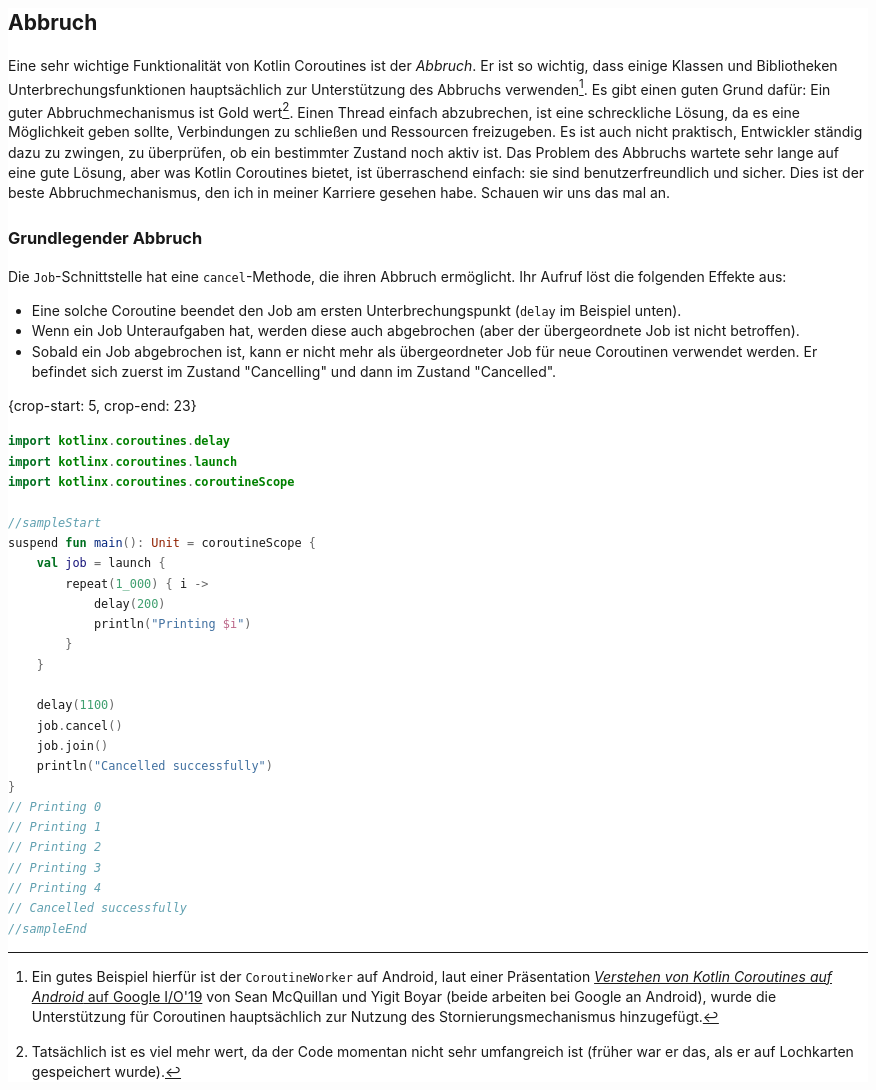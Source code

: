 
## Abbruch

Eine sehr wichtige Funktionalität von Kotlin Coroutines ist der *Abbruch*. Er ist so wichtig, dass einige Klassen und Bibliotheken Unterbrechungsfunktionen hauptsächlich zur Unterstützung des Abbruchs verwenden[^204_1]. Es gibt einen guten Grund dafür: Ein guter Abbruchmechanismus ist Gold wert[^204_2]. Einen Thread einfach abzubrechen, ist eine schreckliche Lösung, da es eine Möglichkeit geben sollte, Verbindungen zu schließen und Ressourcen freizugeben. Es ist auch nicht praktisch, Entwickler ständig dazu zu zwingen, zu überprüfen, ob ein bestimmter Zustand noch aktiv ist. Das Problem des Abbruchs wartete sehr lange auf eine gute Lösung, aber was Kotlin Coroutines bietet, ist überraschend einfach: sie sind benutzerfreundlich und sicher. Dies ist der beste Abbruchmechanismus, den ich in meiner Karriere gesehen habe. Schauen wir uns das mal an.

### Grundlegender Abbruch

Die `Job`-Schnittstelle hat eine `cancel`-Methode, die ihren Abbruch ermöglicht. Ihr Aufruf löst die folgenden Effekte aus:
* Eine solche Coroutine beendet den Job am ersten Unterbrechungspunkt (`delay` im Beispiel unten).
* Wenn ein Job Unteraufgaben hat, werden diese auch abgebrochen (aber der übergeordnete Job ist nicht betroffen).
* Sobald ein Job abgebrochen ist, kann er nicht mehr als übergeordneter Job für neue Coroutinen verwendet werden. Er befindet sich zuerst im Zustand "Cancelling" und dann im Zustand "Cancelled".

{crop-start: 5, crop-end: 23}
```kotlin
import kotlinx.coroutines.delay
import kotlinx.coroutines.launch
import kotlinx.coroutines.coroutineScope

//sampleStart
suspend fun main(): Unit = coroutineScope {
    val job = launch {
        repeat(1_000) { i ->
            delay(200)
            println("Printing $i")
        }
    }

    delay(1100)
    job.cancel()
    job.join()
    println("Cancelled successfully")
}
// Printing 0
// Printing 1
// Printing 2
// Printing 3
// Printing 4
// Cancelled successfully
//sampleEnd
```


[^204_1]: Ein gutes Beispiel hierfür ist der `CoroutineWorker` auf Android, laut einer Präsentation [*Verstehen von Kotlin Coroutines auf Android* auf Google I/O'19](https://www.youtube.com/watch?v=BOHK_w09pVA) von Sean McQuillan und Yigit Boyar (beide arbeiten bei Google an Android), wurde die Unterstützung für Coroutinen hauptsächlich zur Nutzung des Stornierungsmechanismus hinzugefügt.
[^204_2]: Tatsächlich ist es viel mehr wert, da der Code momentan nicht sehr umfangreich ist (früher war er das, als er auf Lochkarten gespeichert wurde).
[^204_3]: Falls dies zutrifft, wird die Funktion im Zustand "Cancelling" aufgerufen (das heißt, vor "Cancelled"). Standardmäßig ist es `false`.
[^204_4]: Dieser Parameter bestimmt, ob der Handler sofort aufgerufen wird, falls der Handler gesetzt ist und die Coroutine bereits im gewünschten Zustand ist. Standardmäßig ist dies `true`.
